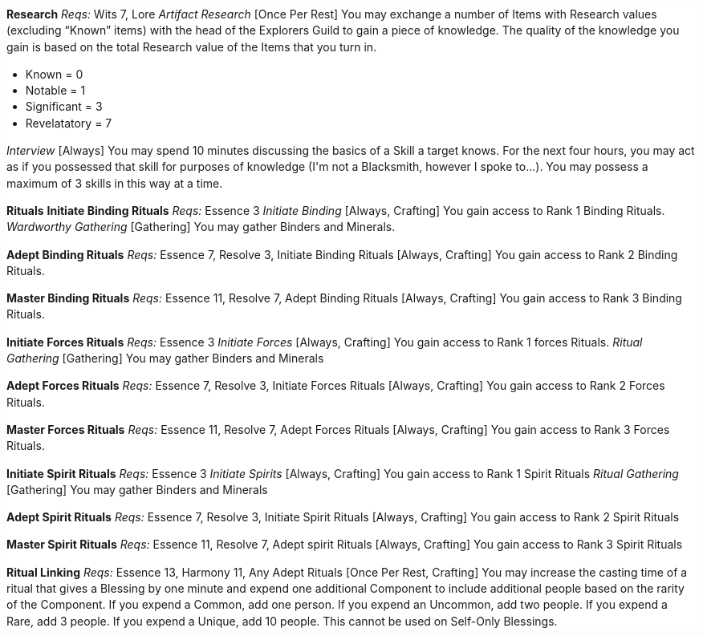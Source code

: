 **Research**
*Reqs:* Wits 7, Lore
*Artifact Research* [Once Per Rest] You may exchange a number of Items with Research values (excluding “Known” items) with the head of the Explorers Guild to gain a piece of knowledge. The quality of the knowledge you gain is based on the total Research value of the Items that you turn in.

- Known = 0
- Notable = 1
- Significant = 3
- Revelatatory = 7

*Interview* [Always] You may spend 10 minutes discussing the basics of a Skill a target knows. For the next four hours, you may act as if you possessed that skill for purposes of knowledge (I'm not a Blacksmith, however I spoke to...). You may possess a maximum of 3 skills in this way at a time.

**Rituals**
**Initiate Binding Rituals**
*Reqs:* Essence 3
*Initiate Binding* [Always, Crafting] You gain access to Rank 1 Binding Rituals.
*Wardworthy Gathering* [Gathering] You may gather Binders and Minerals.

**Adept Binding Rituals**
*Reqs:* Essence 7, Resolve 3, Initiate Binding Rituals
[Always, Crafting] You gain access to Rank 2 Binding Rituals.

**Master Binding Rituals**
*Reqs:* Essence 11, Resolve 7, Adept Binding Rituals
[Always, Crafting] You gain access to Rank 3 Binding Rituals.

**Initiate Forces Rituals**
*Reqs:* Essence 3
*Initiate Forces* [Always, Crafting] You gain access to Rank 1 forces Rituals.
*Ritual Gathering* [Gathering] You may gather Binders and Minerals

**Adept Forces Rituals**
*Reqs:* Essence 7, Resolve 3, Initiate Forces Rituals
[Always, Crafting] You gain access to Rank 2 Forces Rituals.

**Master Forces Rituals**
*Reqs:* Essence 11, Resolve 7, Adept Forces Rituals
[Always, Crafting] You gain access to Rank 3 Forces Rituals.

**Initiate Spirit Rituals**
*Reqs:* Essence 3
*Initiate Spirits* [Always, Crafting] You gain access to Rank 1 Spirit Rituals
*Ritual Gathering* [Gathering] You may gather Binders and Minerals

**Adept Spirit Rituals**
*Reqs:* Essence 7, Resolve 3, Initiate Spirit Rituals
[Always, Crafting] You gain access to Rank 2 Spirit Rituals

**Master Spirit Rituals**
*Reqs:* Essence 11, Resolve 7, Adept spirit Rituals
[Always, Crafting] You gain access to Rank 3 Spirit Rituals

**Ritual Linking**
*Reqs:* Essence 13, Harmony 11, Any Adept Rituals
[Once Per Rest, Crafting] You may increase the casting time of a ritual that gives a Blessing by one minute and expend one additional Component to include additional people based on the rarity of the Component. If you expend a Common, add one person. If you expend an Uncommon, add two people. If you expend a Rare, add 3 people. If you expend a Unique, add 10 people. This cannot be used on Self-Only Blessings.
